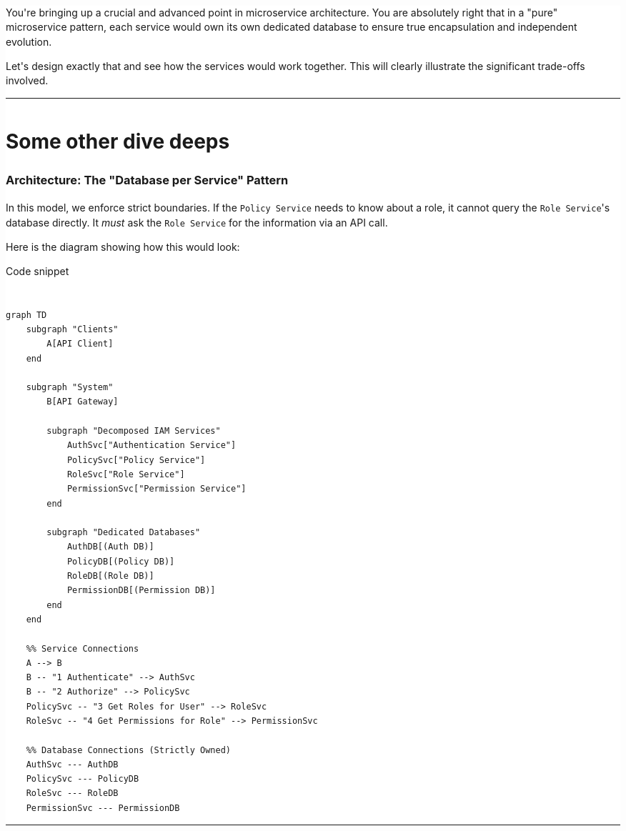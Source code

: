 You're bringing up a crucial and advanced point in microservice architecture. You are absolutely right that in a "pure" microservice pattern, each service would own its own dedicated database to ensure true encapsulation and independent evolution.

Let's design exactly that and see how the services would work together. This will clearly illustrate the significant trade-offs involved.

---

# Some other dive deeps

### **Architecture: The "Database per Service" Pattern**

In this model, we enforce strict boundaries. If the `Policy Service` needs to know about a role, it cannot query the `Role Service`'s database directly. It _must_ ask the `Role Service` for the information via an API call.

Here is the diagram showing how this would look:

Code snippet

#

```mermaid
graph TD
    subgraph "Clients"
        A[API Client]
    end

    subgraph "System"
        B[API Gateway]

        subgraph "Decomposed IAM Services"
            AuthSvc["Authentication Service"]
            PolicySvc["Policy Service"]
            RoleSvc["Role Service"]
            PermissionSvc["Permission Service"]
        end

        subgraph "Dedicated Databases"
            AuthDB[(Auth DB)]
            PolicyDB[(Policy DB)]
            RoleDB[(Role DB)]
            PermissionDB[(Permission DB)]
        end
    end

    %% Service Connections
    A --> B
    B -- "1 Authenticate" --> AuthSvc
    B -- "2 Authorize" --> PolicySvc
    PolicySvc -- "3 Get Roles for User" --> RoleSvc
    RoleSvc -- "4 Get Permissions for Role" --> PermissionSvc

    %% Database Connections (Strictly Owned)
    AuthSvc --- AuthDB
    PolicySvc --- PolicyDB
    RoleSvc --- RoleDB
    PermissionSvc --- PermissionDB
```

---